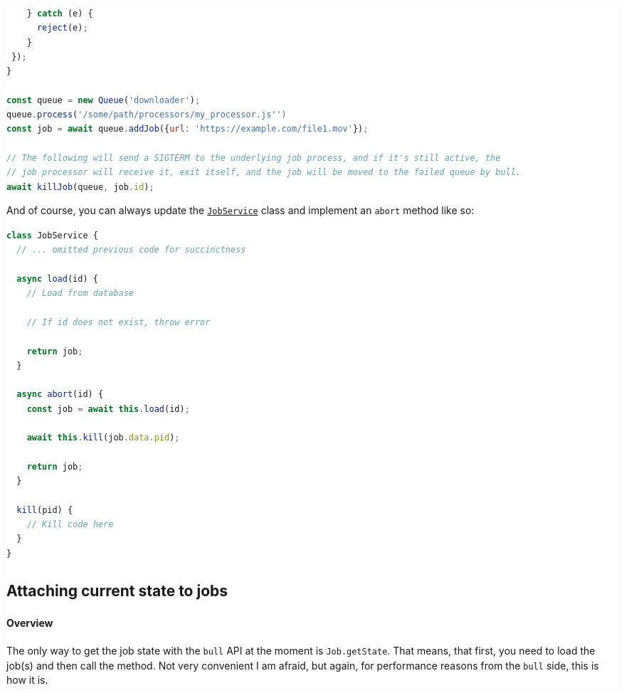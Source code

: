 ```javascript
 	} catch (e) {
 	  reject(e);
 	}
 });
}

const queue = new Queue('downloader');
queue.process('/some/path/processors/my_processor.js'')
const job = await queue.addJob({url: 'https://example.com/file1.mov'});

// The following will send a SIGTERM to the underlying job process, and if it's still active, the
// job processor will receive it, exit itself, and the job will be moved to the failed queue by bull.
await killJob(queue, job.id); 

```

And of course, you can always update the [`JobService`](riding-the-bull.md#the-jobservice-class) class and implement an `abort` method like so:

```javascript
class JobService {
  // ... omitted previous code for succinctness
  
  async load(id) {
    // Load from database
    
    // If id does not exist, throw error
    
    return job;
  }
  
  async abort(id) {
    const job = await this.load(id);
    
    await this.kill(job.data.pid);
    
    return job;
  }
  
  kill(pid) {
    // Kill code here
  }
}
```


## Attaching current state to jobs

#### Overview

The only way to get the job state with the `bull` API at the moment is `Job.getState`. That means, that first, you need to load the job(s) and then call the method. Not very convenient I am afraid, but again, for performance reasons from the `bull` side, this is how it is. 
